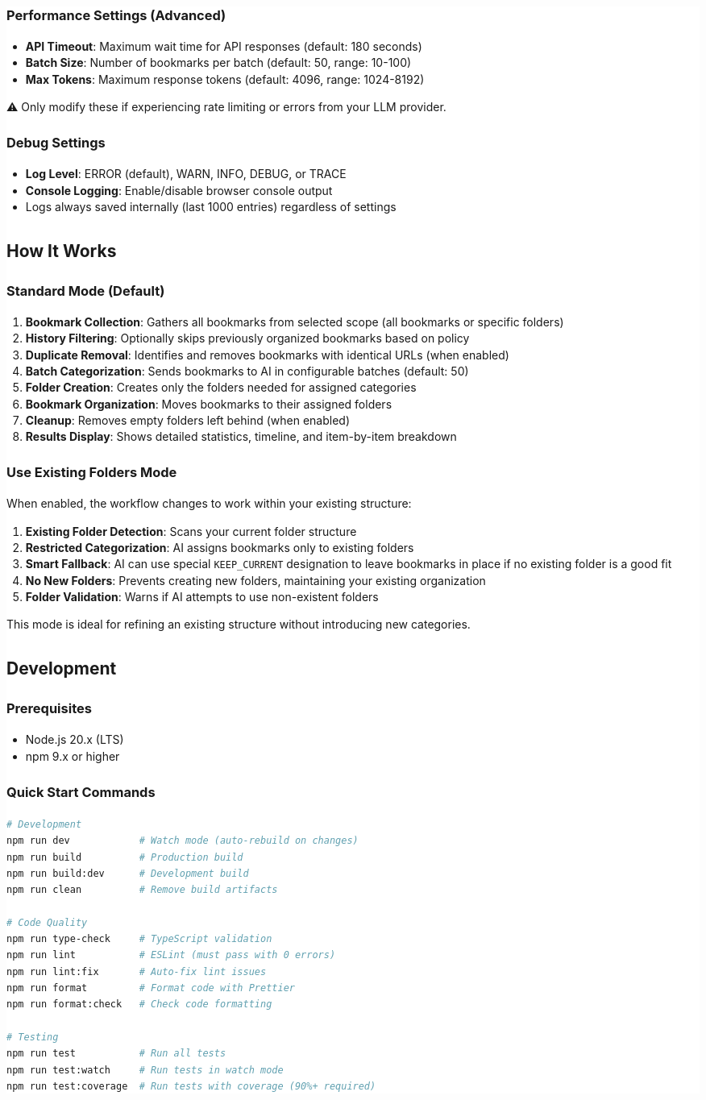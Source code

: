 ### Performance Settings (Advanced)
- **API Timeout**: Maximum wait time for API responses (default: 180 seconds)
- **Batch Size**: Number of bookmarks per batch (default: 50, range: 10-100)
- **Max Tokens**: Maximum response tokens (default: 4096, range: 1024-8192)

⚠️ Only modify these if experiencing rate limiting or errors from your LLM provider.

### Debug Settings
- **Log Level**: ERROR (default), WARN, INFO, DEBUG, or TRACE
- **Console Logging**: Enable/disable browser console output
- Logs always saved internally (last 1000 entries) regardless of settings

## How It Works

### Standard Mode (Default)
1. **Bookmark Collection**: Gathers all bookmarks from selected scope (all bookmarks or specific folders)
2. **History Filtering**: Optionally skips previously organized bookmarks based on policy
3. **Duplicate Removal**: Identifies and removes bookmarks with identical URLs (when enabled)
4. **Batch Categorization**: Sends bookmarks to AI in configurable batches (default: 50)
5. **Folder Creation**: Creates only the folders needed for assigned categories
6. **Bookmark Organization**: Moves bookmarks to their assigned folders
7. **Cleanup**: Removes empty folders left behind (when enabled)
8. **Results Display**: Shows detailed statistics, timeline, and item-by-item breakdown

### Use Existing Folders Mode
When enabled, the workflow changes to work within your existing structure:
1. **Existing Folder Detection**: Scans your current folder structure
2. **Restricted Categorization**: AI assigns bookmarks only to existing folders
3. **Smart Fallback**: AI can use special `KEEP_CURRENT` designation to leave bookmarks in place if no existing folder is a good fit
4. **No New Folders**: Prevents creating new folders, maintaining your existing organization
5. **Folder Validation**: Warns if AI attempts to use non-existent folders

This mode is ideal for refining an existing structure without introducing new categories.

## Development

### Prerequisites
- Node.js 20.x (LTS)
- npm 9.x or higher

### Quick Start Commands
```bash
# Development
npm run dev            # Watch mode (auto-rebuild on changes)
npm run build          # Production build
npm run build:dev      # Development build
npm run clean          # Remove build artifacts

# Code Quality
npm run type-check     # TypeScript validation
npm run lint           # ESLint (must pass with 0 errors)
npm run lint:fix       # Auto-fix lint issues
npm run format         # Format code with Prettier
npm run format:check   # Check code formatting

# Testing
npm run test           # Run all tests
npm run test:watch     # Run tests in watch mode
npm run test:coverage  # Run tests with coverage (90%+ required)
```